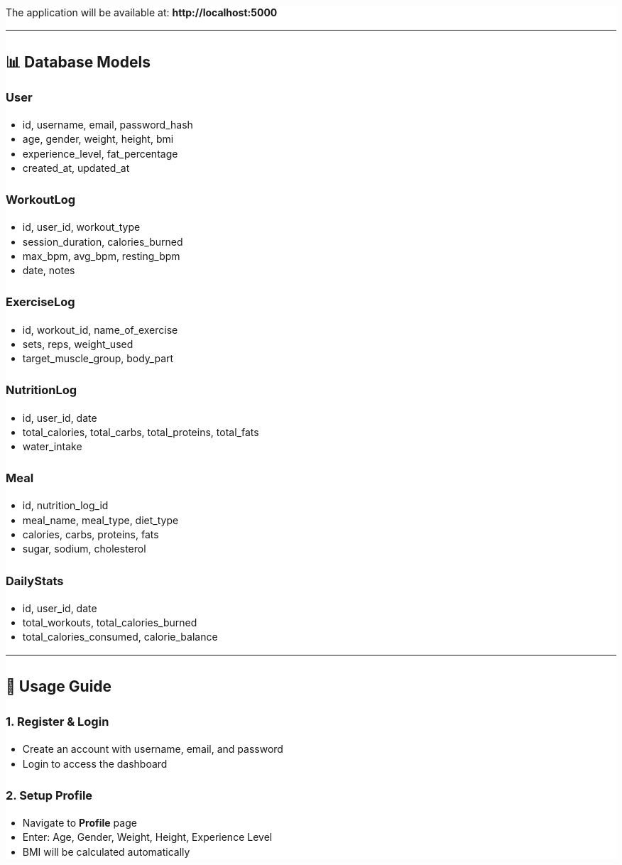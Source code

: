 The application will be available at: **http://localhost:5000**

---

## 📊 Database Models

### User
- id, username, email, password_hash
- age, gender, weight, height, bmi
- experience_level, fat_percentage
- created_at, updated_at

### WorkoutLog
- id, user_id, workout_type
- session_duration, calories_burned
- max_bpm, avg_bpm, resting_bpm
- date, notes

### ExerciseLog
- id, workout_id, name_of_exercise
- sets, reps, weight_used
- target_muscle_group, body_part

### NutritionLog
- id, user_id, date
- total_calories, total_carbs, total_proteins, total_fats
- water_intake

### Meal
- id, nutrition_log_id
- meal_name, meal_type, diet_type
- calories, carbs, proteins, fats
- sugar, sodium, cholesterol

### DailyStats
- id, user_id, date
- total_workouts, total_calories_burned
- total_calories_consumed, calorie_balance

---

## 🎯 Usage Guide

### 1. Register & Login
- Create an account with username, email, and password
- Login to access the dashboard

### 2. Setup Profile
- Navigate to **Profile** page
- Enter: Age, Gender, Weight, Height, Experience Level
- BMI will be calculated automatically
